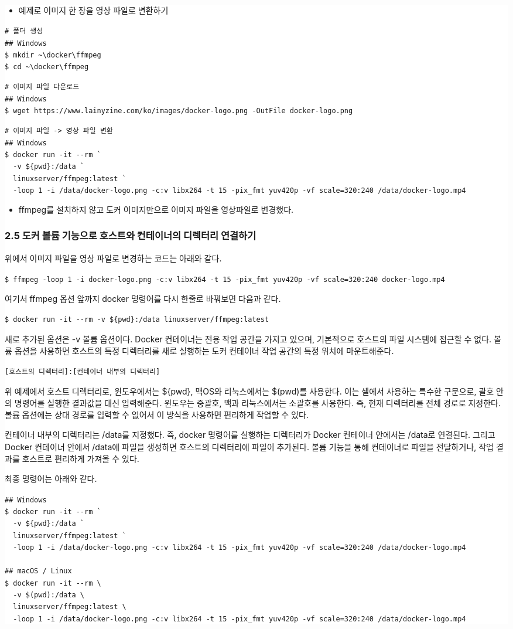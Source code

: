 - 예제로 이미지 한 장을 영상 파일로 변환하기
```
# 폴더 생성
## Windows
$ mkdir ~\docker\ffmpeg
$ cd ~\docker\ffmpeg
```

```
# 이미지 파일 다운로드
## Windows
$ wget https://www.lainyzine.com/ko/images/docker-logo.png -OutFile docker-logo.png
```

```
# 이미지 파일 -> 영상 파일 변환
## Windows
$ docker run -it --rm `
  -v ${pwd}:/data `
  linuxserver/ffmpeg:latest `
  -loop 1 -i /data/docker-logo.png -c:v libx264 -t 15 -pix_fmt yuv420p -vf scale=320:240 /data/docker-logo.mp4
```
- ffmpeg를 설치하지 않고 도커 이미지만으로 이미지 파일을 영상파일로 변경했다.

### 2.5 도커 볼륨 기능으로 호스트와 컨테이너의 디렉터리 연결하기

위에서 이미지 파일을 영상 파일로 변경하는 코드는 아래와 같다.

```
$ ffmpeg -loop 1 -i docker-logo.png -c:v libx264 -t 15 -pix_fmt yuv420p -vf scale=320:240 docker-logo.mp4
```

여기서 ffmpeg 옵션 앞까지 docker 명령어를 다시 한줄로 바꿔보면 다음과 같다.

```
$ docker run -it --rm -v ${pwd}:/data linuxserver/ffmpeg:latest
```

새로 추가된 옵션은 -v 볼륨 옵션이다. Docker 컨테이너는 전용 작업 공간을 가지고 있으며, 기본적으로 호스트의 파일 시스템에 접근할 수 없다. 볼륨 옵션을 사용하면 호스트의 특정 디렉터리를 새로 실행하는 도커 컨테이너 작업 공간의 특정 위치에 마운트해준다.

```
[호스트의 디렉터리]:[컨테이너 내부의 디렉터리]
```
위 예제에서 호스트 디렉터리로, 윈도우에서는 ${pwd}, 맥OS와 리눅스에서는 $(pwd)를 사용한다. 이는 셸에서 사용하는 특수한 구문으로, 괄호 안의 명령어를 실행한 결과값을 대신 입력해준다. 윈도우는 중괄호, 맥과 리눅스에서는 소괄호를 사용한다. 즉, 현재 디렉터리를 전체 경로로 지정한다. 볼륨 옵션에는 상대 경로를 입력할 수 없어서 이 방식을 사용하면 편리하게 작업할 수 있다.

컨테이너 내부의 디렉터리는 /data를 지정했다. 즉, docker 명령어를 실행하는 디렉터리가 Docker 컨테이너 안에서는 /data로 연결된다. 그리고 Docker 컨테이너 안에서 /data에 파일을 생성하면 호스트의 디렉터리에 파일이 추가된다. 볼륨 기능을 통해 컨테이너로 파일을 전달하거나, 작업 결과를 호스트로 편리하게 가져올 수 있다.

최종 명령어는 아래와 같다.
```
## Windows
$ docker run -it --rm `
  -v ${pwd}:/data `
  linuxserver/ffmpeg:latest `
  -loop 1 -i /data/docker-logo.png -c:v libx264 -t 15 -pix_fmt yuv420p -vf scale=320:240 /data/docker-logo.mp4

## macOS / Linux
$ docker run -it --rm \
  -v $(pwd):/data \
  linuxserver/ffmpeg:latest \
  -loop 1 -i /data/docker-logo.png -c:v libx264 -t 15 -pix_fmt yuv420p -vf scale=320:240 /data/docker-logo.mp4
```
